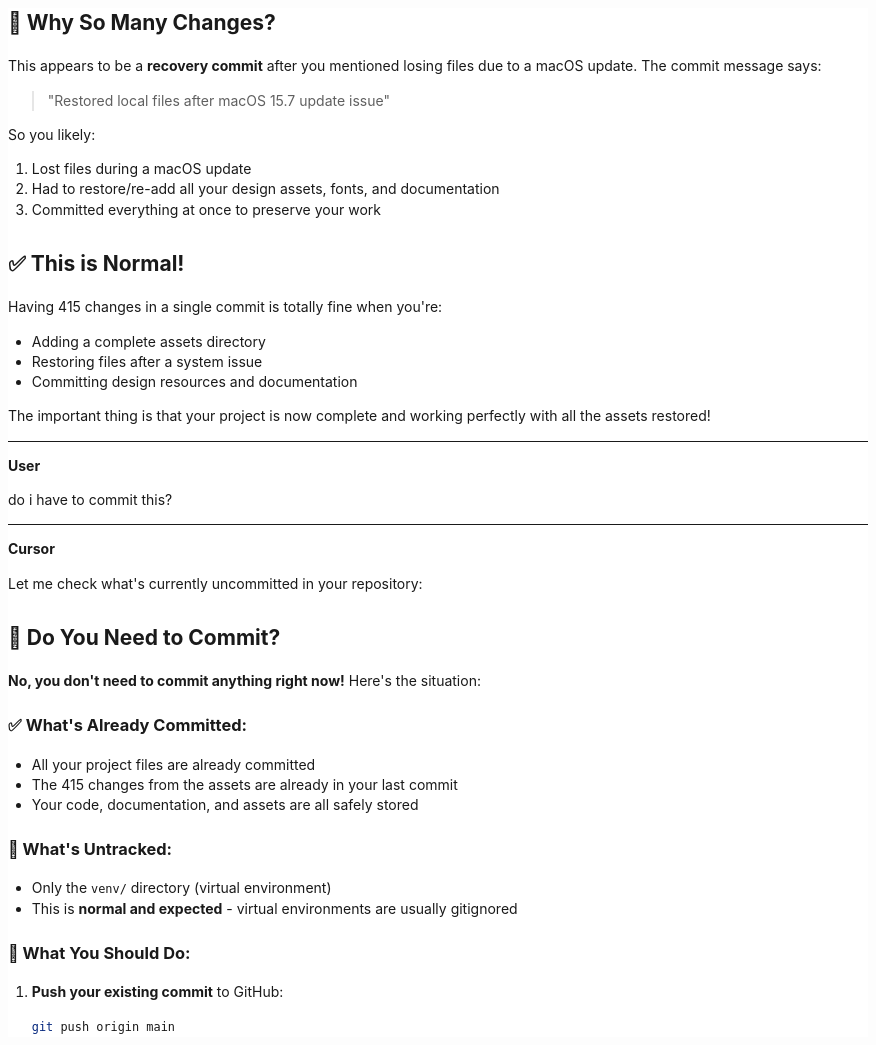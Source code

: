 ## 🤔 **Why So Many Changes?**

This appears to be a **recovery commit** after you mentioned losing files due to a macOS update. The commit message says:

> "Restored local files after macOS 15.7 update issue"

So you likely:
1. Lost files during a macOS update
2. Had to restore/re-add all your design assets, fonts, and documentation
3. Committed everything at once to preserve your work

## ✅ **This is Normal!**

Having 415 changes in a single commit is totally fine when you're:
- Adding a complete assets directory
- Restoring files after a system issue
- Committing design resources and documentation

The important thing is that your project is now complete and working perfectly with all the assets restored!

---

**User**

do i have to commit this?

---

**Cursor**

Let me check what's currently uncommitted in your repository:


## 🤔 **Do You Need to Commit?**

**No, you don't need to commit anything right now!** Here's the situation:

### **✅ What's Already Committed:**
- All your project files are already committed
- The 415 changes from the assets are already in your last commit
- Your code, documentation, and assets are all safely stored

### **📁 What's Untracked:**
- Only the `venv/` directory (virtual environment)
- This is **normal and expected** - virtual environments are usually gitignored

### **🚀 What You Should Do:**

1. **Push your existing commit** to GitHub:
   ```bash
   git push origin main
   ```

